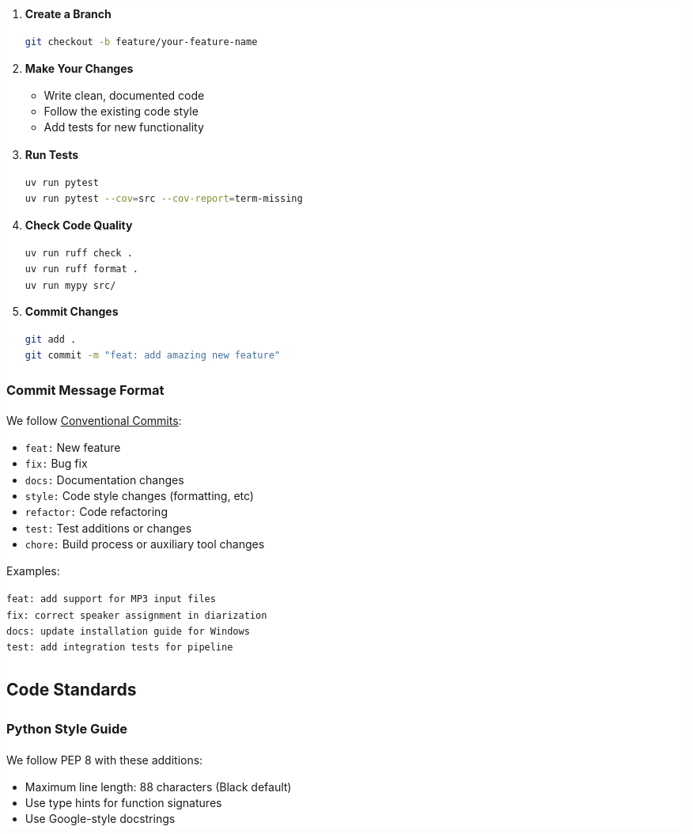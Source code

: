 1. **Create a Branch**
   ```bash
   git checkout -b feature/your-feature-name
   ```

2. **Make Your Changes**
   - Write clean, documented code
   - Follow the existing code style
   - Add tests for new functionality

3. **Run Tests**
   ```bash
   uv run pytest
   uv run pytest --cov=src --cov-report=term-missing
   ```

4. **Check Code Quality**
   ```bash
   uv run ruff check .
   uv run ruff format .
   uv run mypy src/
   ```

5. **Commit Changes**
   ```bash
   git add .
   git commit -m "feat: add amazing new feature"
   ```

### Commit Message Format

We follow [Conventional Commits](https://www.conventionalcommits.org/):

- `feat:` New feature
- `fix:` Bug fix
- `docs:` Documentation changes
- `style:` Code style changes (formatting, etc)
- `refactor:` Code refactoring
- `test:` Test additions or changes
- `chore:` Build process or auxiliary tool changes

Examples:
```
feat: add support for MP3 input files
fix: correct speaker assignment in diarization
docs: update installation guide for Windows
test: add integration tests for pipeline
```

## Code Standards

### Python Style Guide

We follow PEP 8 with these additions:
- Maximum line length: 88 characters (Black default)
- Use type hints for function signatures
- Use Google-style docstrings

